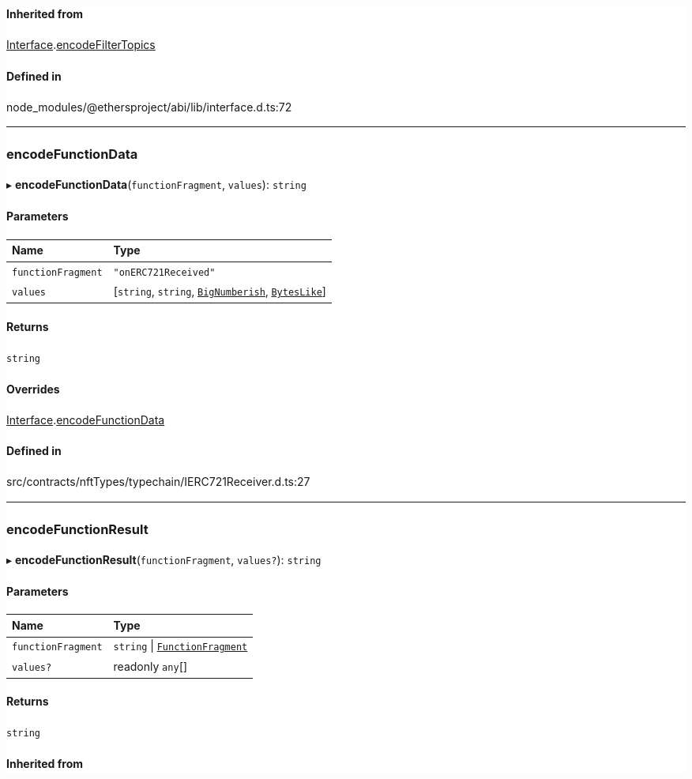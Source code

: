 #### Inherited from

[Interface](../classes/internal_.Interface.md).[encodeFilterTopics](../classes/internal_.Interface.md#encodefiltertopics)

#### Defined in

node_modules/@ethersproject/abi/lib/interface.d.ts:72

___

### encodeFunctionData

▸ **encodeFunctionData**(`functionFragment`, `values`): `string`

#### Parameters

| Name | Type |
| :------ | :------ |
| `functionFragment` | ``"onERC721Received"`` |
| `values` | [`string`, `string`, [`BigNumberish`](../modules/internal_.md#bignumberish), [`BytesLike`](../modules/internal_.md#byteslike)] |

#### Returns

`string`

#### Overrides

[Interface](../classes/internal_.Interface.md).[encodeFunctionData](../classes/internal_.Interface.md#encodefunctiondata)

#### Defined in

src/contracts/nftTypes/typechain/IERC721Receiver.d.ts:27

___

### encodeFunctionResult

▸ **encodeFunctionResult**(`functionFragment`, `values?`): `string`

#### Parameters

| Name | Type |
| :------ | :------ |
| `functionFragment` | `string` \| [`FunctionFragment`](../classes/internal_.FunctionFragment.md) |
| `values?` | readonly `any`[] |

#### Returns

`string`

#### Inherited from
